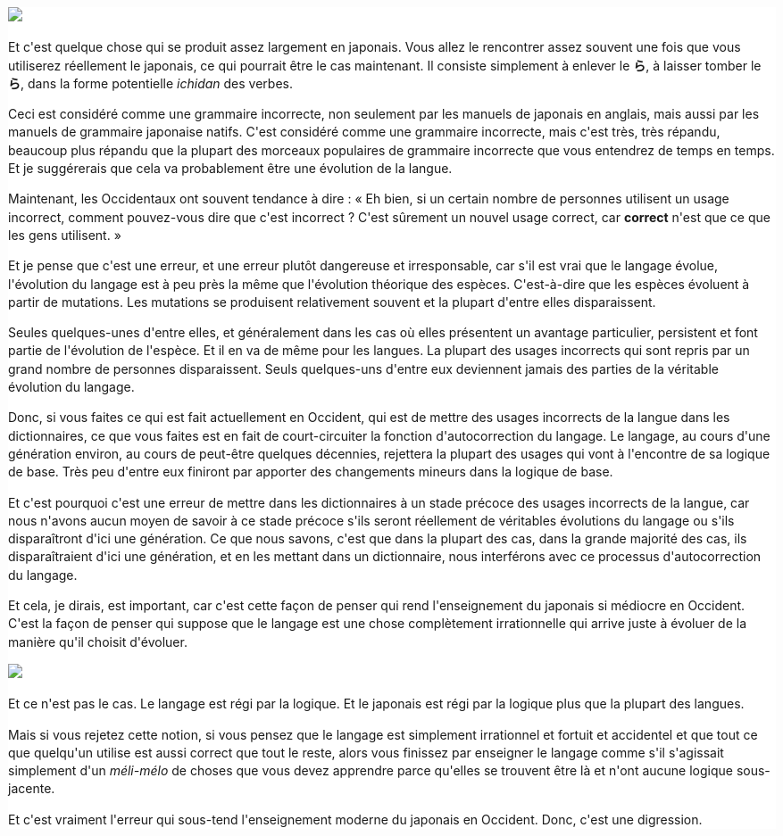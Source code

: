 ![](../media/image123.webp)

Et c'est quelque chose qui se produit assez largement en japonais. Vous allez le rencontrer assez souvent une fois que vous utiliserez réellement le japonais, ce qui pourrait être le cas maintenant. Il consiste simplement à enlever le **ら**, à laisser tomber le **ら**, dans la forme potentielle *ichidan* des verbes.

Ceci est considéré comme une grammaire incorrecte, non seulement par les manuels de japonais en anglais, mais aussi par les manuels de grammaire japonaise natifs. C'est considéré comme une grammaire incorrecte, mais c'est très, très répandu, beaucoup plus répandu que la plupart des morceaux populaires de grammaire incorrecte que vous entendrez de temps en temps. Et je suggérerais que cela va probablement être une évolution de la langue.

Maintenant, les Occidentaux ont souvent tendance à dire : « Eh bien, si un certain nombre de personnes utilisent un usage incorrect, comment pouvez-vous dire que c'est incorrect ? C'est sûrement un nouvel usage correct, car **correct** n'est que ce que les gens utilisent. »

Et je pense que c'est une erreur, et une erreur plutôt dangereuse et irresponsable, car s'il est vrai que le langage évolue, l'évolution du langage est à peu près la même que l'évolution théorique des espèces. C'est-à-dire que les espèces évoluent à partir de mutations. Les mutations se produisent relativement souvent et la plupart d'entre elles disparaissent.

Seules quelques-unes d'entre elles, et généralement dans les cas où elles présentent un avantage particulier, persistent et font partie de l'évolution de l'espèce. Et il en va de même pour les langues. La plupart des usages incorrects qui sont repris par un grand nombre de personnes disparaissent. Seuls quelques-uns d'entre eux deviennent jamais des parties de la véritable évolution du langage.

Donc, si vous faites ce qui est fait actuellement en Occident, qui est de mettre des usages incorrects de la langue dans les dictionnaires, ce que vous faites est en fait de court-circuiter la fonction d'autocorrection du langage. Le langage, au cours d'une génération environ, au cours de peut-être quelques décennies, rejettera la plupart des usages qui vont à l'encontre de sa logique de base. Très peu d'entre eux finiront par apporter des changements mineurs dans la logique de base.

Et c'est pourquoi c'est une erreur de mettre dans les dictionnaires à un stade précoce des usages incorrects de la langue, car nous n'avons aucun moyen de savoir à ce stade précoce s'ils seront réellement de véritables évolutions du langage ou s'ils disparaîtront d'ici une génération. Ce que nous savons, c'est que dans la plupart des cas, dans la grande majorité des cas, ils disparaîtraient d'ici une génération, et en les mettant dans un dictionnaire, nous interférons avec ce processus d'autocorrection du langage.

Et cela, je dirais, est important, car c'est cette façon de penser qui rend l'enseignement du japonais si médiocre en Occident. C'est la façon de penser qui suppose que le langage est une chose complètement irrationnelle qui arrive juste à évoluer de la manière qu'il choisit d'évoluer.

![](../media/image1081.webp)

Et ce n'est pas le cas. Le langage est régi par la logique. Et le japonais est régi par la logique plus que la plupart des langues.

Mais si vous rejetez cette notion, si vous pensez que le langage est simplement irrationnel et fortuit et accidentel et que tout ce que quelqu'un utilise est aussi correct que tout le reste, alors vous finissez par enseigner le langage comme s'il s'agissait simplement d'un *méli-mélo* de choses que vous devez apprendre parce qu'elles se trouvent être là et n'ont aucune logique sous-jacente.

Et c'est vraiment l'erreur qui sous-tend l'enseignement moderne du japonais en Occident. Donc, c'est une digression.
